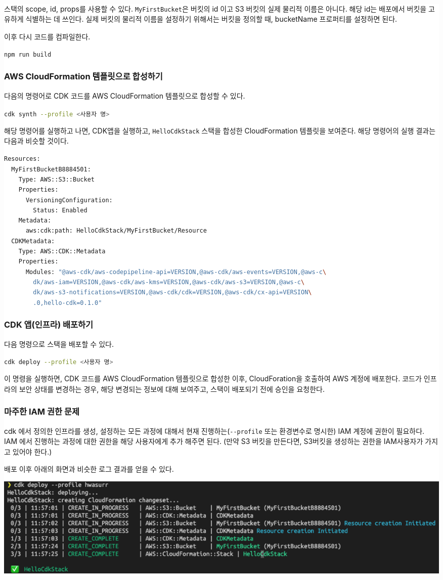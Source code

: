 스택의 scope, id, props를 사용할 수 있다. `MyFirstBucket`은 버킷의 id 이고 S3 버킷의 실제 물리적 이름은 아니다. 해당 id는 배포에서 버킷을 고유하게 식별하는 데 쓰인다. 실제 버킷의 물리적 이름을 설정하기 위해서는 버킷을 정의할 때, bucketName 프로퍼티를 설정하면 된다.

이후 다시 코드를 컴파일한다.

```bash
npm run build
```

### AWS CloudFormation 템플릿으로 합성하기

다음의 명령어로 CDK 코드를 AWS CloudFormation 템플릿으로 합성할 수 있다.

```bash
cdk synth --profile <사용자 명>
```

해당 명령어를 실행하고 나면, CDK앱을 실행하고, `HelloCdkStack` 스택을 합성한 CloudFormation 템플릿을 보여준다. 해당 명령어의 실행 결과는 다음과 비슷할 것이다.

```bash
Resources:
  MyFirstBucketB8884501:
    Type: AWS::S3::Bucket
    Properties:
      VersioningConfiguration:
        Status: Enabled
    Metadata:
      aws:cdk:path: HelloCdkStack/MyFirstBucket/Resource
  CDKMetadata:
    Type: AWS::CDK::Metadata
    Properties:
      Modules: "@aws-cdk/aws-codepipeline-api=VERSION,@aws-cdk/aws-events=VERSION,@aws-c\
        dk/aws-iam=VERSION,@aws-cdk/aws-kms=VERSION,@aws-cdk/aws-s3=VERSION,@aws-c\
        dk/aws-s3-notifications=VERSION,@aws-cdk/cdk=VERSION,@aws-cdk/cx-api=VERSION\
        .0,hello-cdk=0.1.0"
```

### CDK 앱(인프라) 배포하기

다음 명령으로 스택을 배포할 수 있다.

```bash
cdk deploy --profile <사용자 명>
```

이 명령을 실행하면, CDK 코드를 AWS CloudFormation 템플릿으로 합성한 이후, CloudForation을 호출하여 AWS 계정에 배포한다.  코드가 인프라의 보안 상태를 변경하는 경우, 해당 변경되는 정보에 대해 보여주고, 스택이 배포되기 전에 승인을 요청한다.

### 마주한 IAM 권한 문제

cdk 에서 정의한 인프라를 생성, 설정하는 모든 과정에 대해서 현재 진행하는(`--profile` 또는 환경변수로 명시한) IAM 계정에 권한이 필요하다. IAM 에서 진행하는 과정에 대한 권한을 해당 사용자에게 추가 해주면 된다. (만약 S3 버킷을 만든다면, S3버킷을 생성하는 권한을 IAM사용자가 가지고 있어야 한다.)

배포 이후 아래의 화면과 비슷한 로그 결과를 얻을 수 있다.

![cdk deploy result](./cdk_deploy_result.png)
